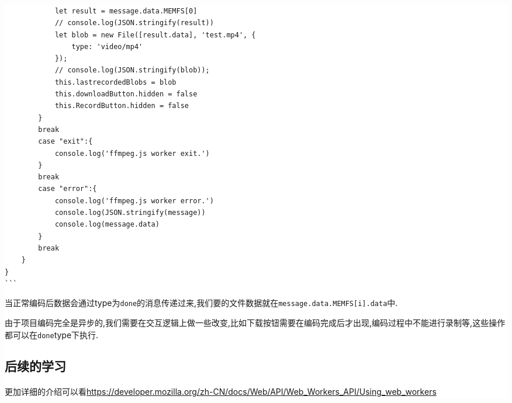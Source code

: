                 let result = message.data.MEMFS[0]
                // console.log(JSON.stringify(result))
                let blob = new File([result.data], 'test.mp4', {
                    type: 'video/mp4'
                });
                // console.log(JSON.stringify(blob));
                this.lastrecordedBlobs = blob
                this.downloadButton.hidden = false
                this.RecordButton.hidden = false
            }
            break
            case "exit":{
                console.log('ffmpeg.js worker exit.')
            }
            break
            case "error":{
                console.log('ffmpeg.js worker error.')
                console.log(JSON.stringify(message))
                console.log(message.data)
            }
            break
        }
    }
    ```

当正常编码后数据会通过type为`done`的消息传递过来,我们要的文件数据就在`message.data.MEMFS[i].data`中.

由于项目编码完全是异步的,我们需要在交互逻辑上做一些改变,比如下载按钮需要在编码完成后才出现,编码过程中不能进行录制等,这些操作都可以在`done`type下执行.

## 后续的学习

更加详细的介绍可以看<https://developer.mozilla.org/zh-CN/docs/Web/API/Web_Workers_API/Using_web_workers>
